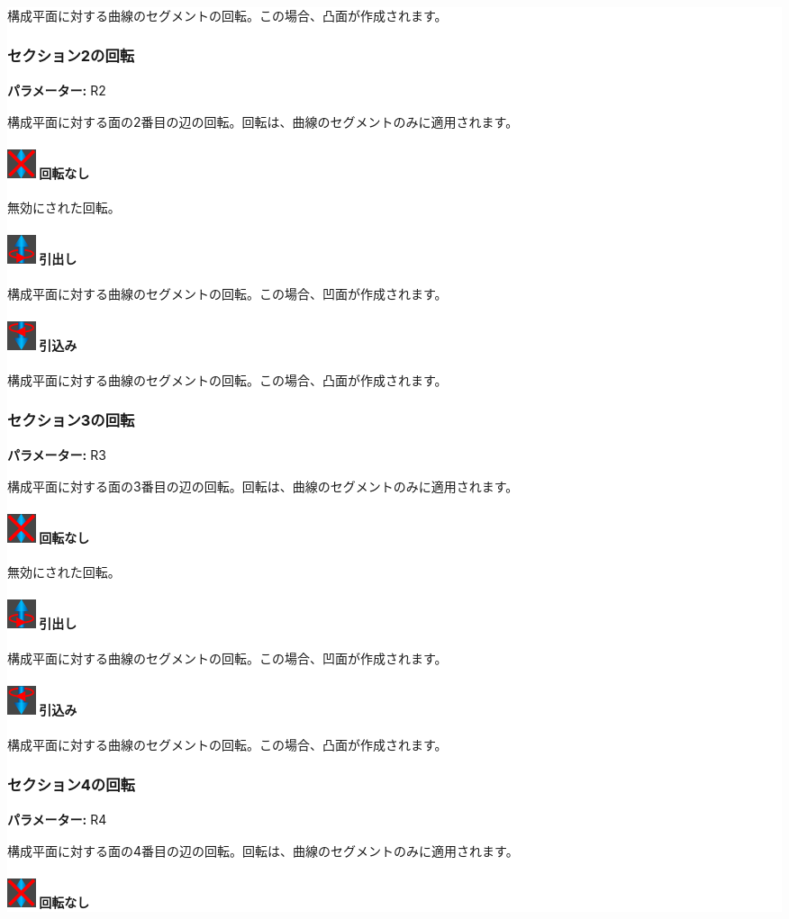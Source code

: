 構成平面に対する曲線のセグメントの回転。この場合、凸面が作成されます。

### セクション2の回転
**パラメーター:** R2

構成平面に対する面の2番目の辺の回転。回転は、曲線のセグメントのみに適用されます。

#### ![回転なし](../../../FIGURE/15-icone/b15b0001/Draw_Solid_4S_Unchanged.png) 回転なし

無効にされた回転。

#### ![引出し](../../../FIGURE/15-icone/b15b0001/Draw_Solid_4S_Out.png) 引出し

構成平面に対する曲線のセグメントの回転。この場合、凹面が作成されます。

#### ![引込み](../../../FIGURE/15-icone/b15b0001/Draw_Solid_4S_In.png) 引込み

構成平面に対する曲線のセグメントの回転。この場合、凸面が作成されます。

### セクション3の回転
**パラメーター:** R3

構成平面に対する面の3番目の辺の回転。回転は、曲線のセグメントのみに適用されます。

#### ![回転なし](../../../FIGURE/15-icone/b15b0001/Draw_Solid_4S_Unchanged.png) 回転なし

無効にされた回転。

#### ![引出し](../../../FIGURE/15-icone/b15b0001/Draw_Solid_4S_Out.png) 引出し

構成平面に対する曲線のセグメントの回転。この場合、凹面が作成されます。

#### ![引込み](../../../FIGURE/15-icone/b15b0001/Draw_Solid_4S_In.png) 引込み

構成平面に対する曲線のセグメントの回転。この場合、凸面が作成されます。

### セクション4の回転
**パラメーター:** R4

構成平面に対する面の4番目の辺の回転。回転は、曲線のセグメントのみに適用されます。

#### ![回転なし](../../../FIGURE/15-icone/b15b0001/Draw_Solid_4S_Unchanged.png) 回転なし
